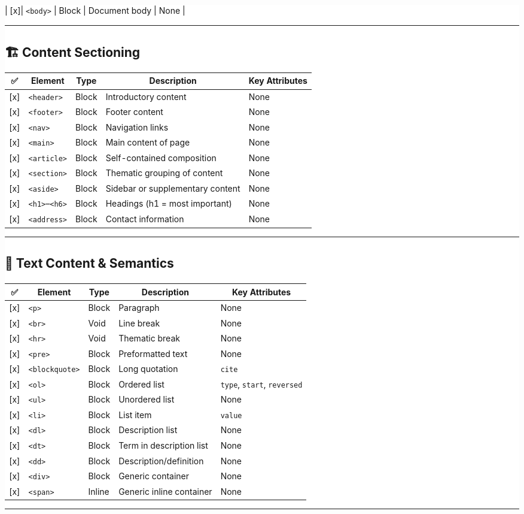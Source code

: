 | [x]| `<body>`     | Block      | Document body                        | None                        |

---

## 🏗️ Content Sectioning

| ✅ | Element      | Type   | Description                              | Key Attributes |
|----|-------------|--------|------------------------------------------|----------------|
| [x]| `<header>`  | Block  | Introductory content                     | None           |
| [x]| `<footer>`  | Block  | Footer content                           | None           |
| [x]| `<nav>`     | Block  | Navigation links                         | None           |
| [x]| `<main>`    | Block  | Main content of page                     | None           |
| [x]| `<article>` | Block  | Self-contained composition               | None           |
| [x]| `<section>` | Block  | Thematic grouping of content             | None           |
| [x]| `<aside>`   | Block  | Sidebar or supplementary content         | None           |
| [x]| `<h1>`–`<h6>`| Block | Headings (h1 = most important)           | None           |
| [x]| `<address>` | Block  | Contact information                      | None           |

---

## 📝 Text Content & Semantics

| ✅ | Element        | Type   | Description                         | Key Attributes              |
|----|---------------|--------|-------------------------------------|-----------------------------|
| [x]| `<p>`         | Block  | Paragraph                           | None                        |
| [x]| `<br>`        | Void   | Line break                          | None                        |
| [x]| `<hr>`        | Void   | Thematic break                      | None                        |
| [x]| `<pre>`       | Block  | Preformatted text                   | None                        |
| [x]| `<blockquote>`| Block  | Long quotation                      | `cite`                      |
| [x]| `<ol>`        | Block  | Ordered list                        | `type`, `start`, `reversed` |
| [x]| `<ul>`        | Block  | Unordered list                      | None                        |
| [x]| `<li>`        | Block  | List item                           | `value`                     |
| [x]| `<dl>`        | Block  | Description list                    | None                        |
| [x]| `<dt>`        | Block  | Term in description list            | None                        |
| [x]| `<dd>`        | Block  | Description/definition              | None                        |
| [x]| `<div>`       | Block  | Generic container                   | None                        |
| [x]| `<span>`      | Inline | Generic inline container            | None                        |

---